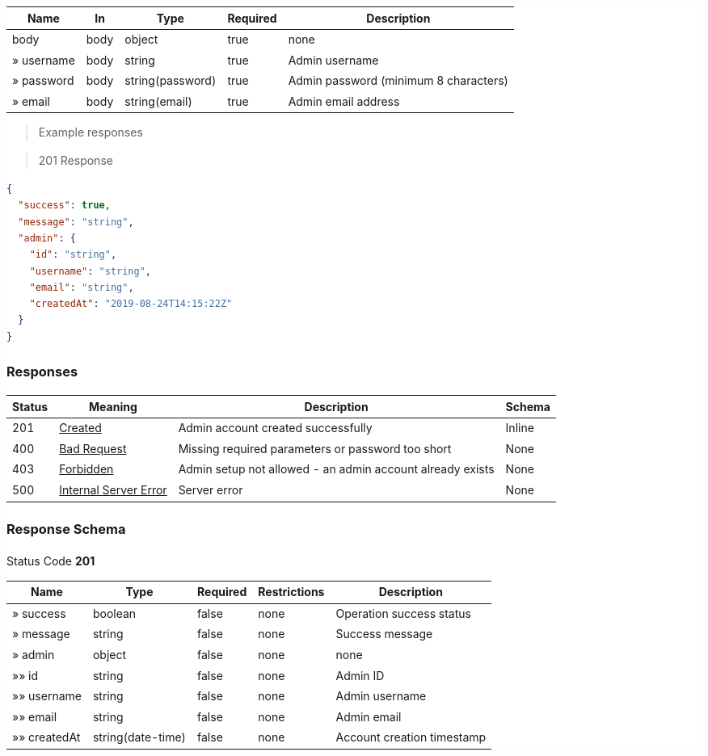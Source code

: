 | Name       | In   | Type             | Required | Description                           |
| ---------- | ---- | ---------------- | -------- | ------------------------------------- |
| body       | body | object           | true     | none                                  |
| » username | body | string           | true     | Admin username                        |
| » password | body | string(password) | true     | Admin password (minimum 8 characters) |
| » email    | body | string(email)    | true     | Admin email address                   |

> Example responses

> 201 Response

```json
{
  "success": true,
  "message": "string",
  "admin": {
    "id": "string",
    "username": "string",
    "email": "string",
    "createdAt": "2019-08-24T14:15:22Z"
  }
}
```

<h3 id="set-up-initial-admin-account-responses">Responses</h3>

| Status | Meaning                                                                    | Description                                               | Schema |
| ------ | -------------------------------------------------------------------------- | --------------------------------------------------------- | ------ |
| 201    | [Created](https://tools.ietf.org/html/rfc7231#section-6.3.2)               | Admin account created successfully                        | Inline |
| 400    | [Bad Request](https://tools.ietf.org/html/rfc7231#section-6.5.1)           | Missing required parameters or password too short         | None   |
| 403    | [Forbidden](https://tools.ietf.org/html/rfc7231#section-6.5.3)             | Admin setup not allowed - an admin account already exists | None   |
| 500    | [Internal Server Error](https://tools.ietf.org/html/rfc7231#section-6.6.1) | Server error                                              | None   |

<h3 id="set-up-initial-admin-account-responseschema">Response Schema</h3>

Status Code **201**

| Name         | Type              | Required | Restrictions | Description                |
| ------------ | ----------------- | -------- | ------------ | -------------------------- |
| » success    | boolean           | false    | none         | Operation success status   |
| » message    | string            | false    | none         | Success message            |
| » admin      | object            | false    | none         | none                       |
| »» id        | string            | false    | none         | Admin ID                   |
| »» username  | string            | false    | none         | Admin username             |
| »» email     | string            | false    | none         | Admin email                |
| »» createdAt | string(date-time) | false    | none         | Account creation timestamp |
